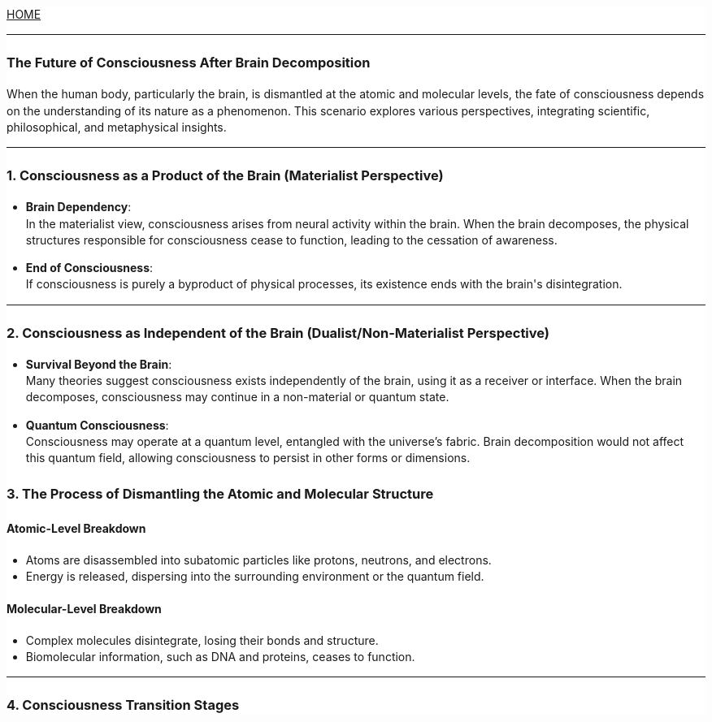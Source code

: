 [HOME](/README.md)    

---   

### **The Future of Consciousness After Brain Decomposition**  

When the human body, particularly the brain, is dismantled at the atomic and molecular levels, the fate of consciousness depends on the understanding of its nature as a phenomenon. This scenario explores various perspectives, integrating scientific, philosophical, and metaphysical insights.

---

### **1. Consciousness as a Product of the Brain (Materialist Perspective)**  

- **Brain Dependency**:  
  In the materialist view, consciousness arises from neural activity within the brain. When the brain decomposes, the physical structures responsible for consciousness cease to function, leading to the cessation of awareness.  

- **End of Consciousness**:  
  If consciousness is purely a byproduct of physical processes, its existence ends with the brain's disintegration.  

---

### **2. Consciousness as Independent of the Brain (Dualist/Non-Materialist Perspective)**  

- **Survival Beyond the Brain**:  
  Many theories suggest consciousness exists independently of the brain, using it as a receiver or interface. When the brain decomposes, consciousness may continue in a non-material or quantum state.  

- **Quantum Consciousness**:  
  Consciousness may operate at a quantum level, entangled with the universe’s fabric. Brain decomposition would not affect this quantum field, allowing consciousness to persist in other forms or dimensions.
  
### **3. The Process of Dismantling the Atomic and Molecular Structure**  

#### **Atomic-Level Breakdown**  
- Atoms are disassembled into subatomic particles like protons, neutrons, and electrons.  
- Energy is released, dispersing into the surrounding environment or the quantum field.  

#### **Molecular-Level Breakdown**  
- Complex molecules disintegrate, losing their bonds and structure.  
- Biomolecular information, such as DNA and proteins, ceases to function.  

---

### **4. Consciousness Transition Stages**  
